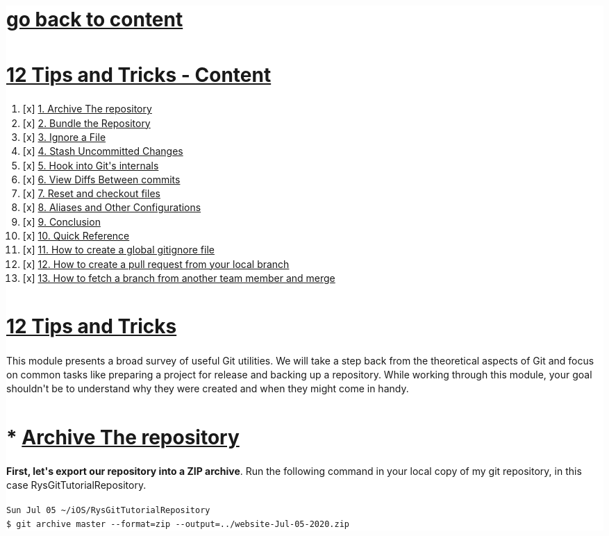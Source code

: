 # [go back to content](https://github.com/c4arl0s/RysGitTutorial#rys-git-tutorial)

# [12 Tips and Tricks - Content](https://github.com/c4arl0s/12TipsAndTricksRysGitTutorial#go-back-to-content)

1. [x] [1. Archive The repository](https://github.com/c4arl0s/12TipsAndTricksRysGitTutorial#-archive-the-repository)
2. [x] [2. Bundle the Repository](https://github.com/c4arl0s/12TipsAndTricksRysGitTutorial#-bundle-the-repository)
3. [x] [3. Ignore a File](https://github.com/c4arl0s/12TipsAndTricksRysGitTutorial#-ignore-a-file)
4. [x] [4. Stash Uncommitted Changes](https://github.com/c4arl0s/12TipsAndTricksRysGitTutorial#-stash-uncommitted-changes)
5. [x] [5. Hook into Git's internals](https://github.com/c4arl0s/12TipsAndTricksRysGitTutorial#-hook-into-gits-internals)
6. [x] [6. View Diffs Between commits](https://github.com/c4arl0s/12TipsAndTricksRysGitTutorial#-view-diffs-between-commits)
7. [x] [7. Reset and checkout files](https://github.com/c4arl0s/12TipsAndTricksRysGitTutorial#-reset-and-checkout-files)
8. [x] [8. Aliases and Other Configurations](https://github.com/c4arl0s/12TipsAndTricksRysGitTutorial#-aliases-and-other-configurations)
9. [x] [9. Conclusion](https://github.com/c4arl0s/12TipsAndTricksRysGitTutorial#-conclusion)
10. [x] [10. Quick Reference](https://github.com/c4arl0s/12TipsAndTricksRysGitTutorial#-quick-reference)
11. [x] [11. How to create a global gitignore file](https://github.com/c4arl0s/12TipsAndTricks#11-how-to-create-a-global-gitignore-file)
12. [x] [12. How to create a pull request from your local branch](https://github.com/c4arl0s/12TipsAndTricks#12-how-to-create-a-pull-request-from-your-local-branch)
13. [x] [13. How to fetch a branch from another team member and merge](https://github.com/c4arl0s/12TipsAndTricks#13-how-to-fetch-a-branch-from-another-team-member-and-merge)

# [12 Tips and Tricks](https://github.com/c4arl0s/12TipsAndTricksRysGitTutorial#12-tips-and-tricks---content)

This module presents a broad survey of useful Git utilities. We will take a step back from the theoretical aspects of Git and focus on common tasks like preparing a project for release and backing up a repository. While working through this module, your goal shouldn't be to understand why they were created and when they might come in handy.

# 	* [Archive The repository](https://github.com/c4arl0s/12TipsAndTricksRysGitTutorial#12-tips-and-tricks---content)

**First, let's export our repository into a ZIP archive**. Run the following command in your local copy of my git repository, in this case RysGitTutorialRepository.

```console
Sun Jul 05 ~/iOS/RysGitTutorialRepository 
$ git archive master --format=zip --output=../website-Jul-05-2020.zip
```
